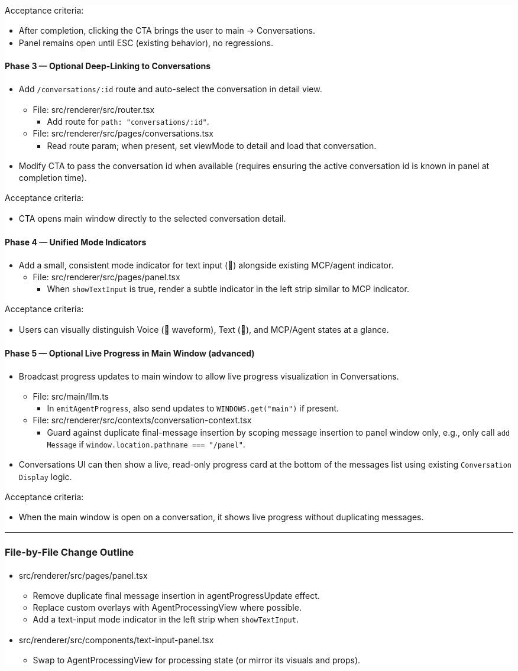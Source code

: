 Acceptance criteria:
- After completion, clicking the CTA brings the user to main → Conversations.
- Panel remains open until ESC (existing behavior), no regressions.


#### Phase 3 — Optional Deep-Linking to Conversations
- Add `/conversations/:id` route and auto-select the conversation in detail view.
  - File: src/renderer/src/router.tsx
    - Add route for `path: "conversations/:id"`.
  - File: src/renderer/src/pages/conversations.tsx
    - Read route param; when present, set viewMode to detail and load that conversation.

- Modify CTA to pass the conversation id when available (requires ensuring the active conversation id is known in panel at completion time).

Acceptance criteria:
- CTA opens main window directly to the selected conversation detail.


#### Phase 4 — Unified Mode Indicators
- Add a small, consistent mode indicator for text input (📝) alongside existing MCP/agent indicator.
  - File: src/renderer/src/pages/panel.tsx
    - When `showTextInput` is true, render a subtle indicator in the left strip similar to MCP indicator.

Acceptance criteria:
- Users can visually distinguish Voice (🎤 waveform), Text (📝), and MCP/Agent states at a glance.


#### Phase 5 — Optional Live Progress in Main Window (advanced)
- Broadcast progress updates to main window to allow live progress visualization in Conversations.
  - File: src/main/llm.ts
    - In `emitAgentProgress`, also send updates to `WINDOWS.get("main")` if present.
  - File: src/renderer/src/contexts/conversation-context.tsx
    - Guard against duplicate final-message insertion by scoping message insertion to panel window only, e.g., only call `addMessage` if `window.location.pathname === "/panel"`.

- Conversations UI can then show a live, read-only progress card at the bottom of the messages list using existing `ConversationDisplay` logic.

Acceptance criteria:
- When the main window is open on a conversation, it shows live progress without duplicating messages.

---

### File-by-File Change Outline

- src/renderer/src/pages/panel.tsx
  - Remove duplicate final message insertion in agentProgressUpdate effect.
  - Replace custom overlays with AgentProcessingView where possible.
  - Add a text-input mode indicator in the left strip when `showTextInput`.

- src/renderer/src/components/text-input-panel.tsx
  - Swap to AgentProcessingView for processing state (or mirror its visuals and props).
